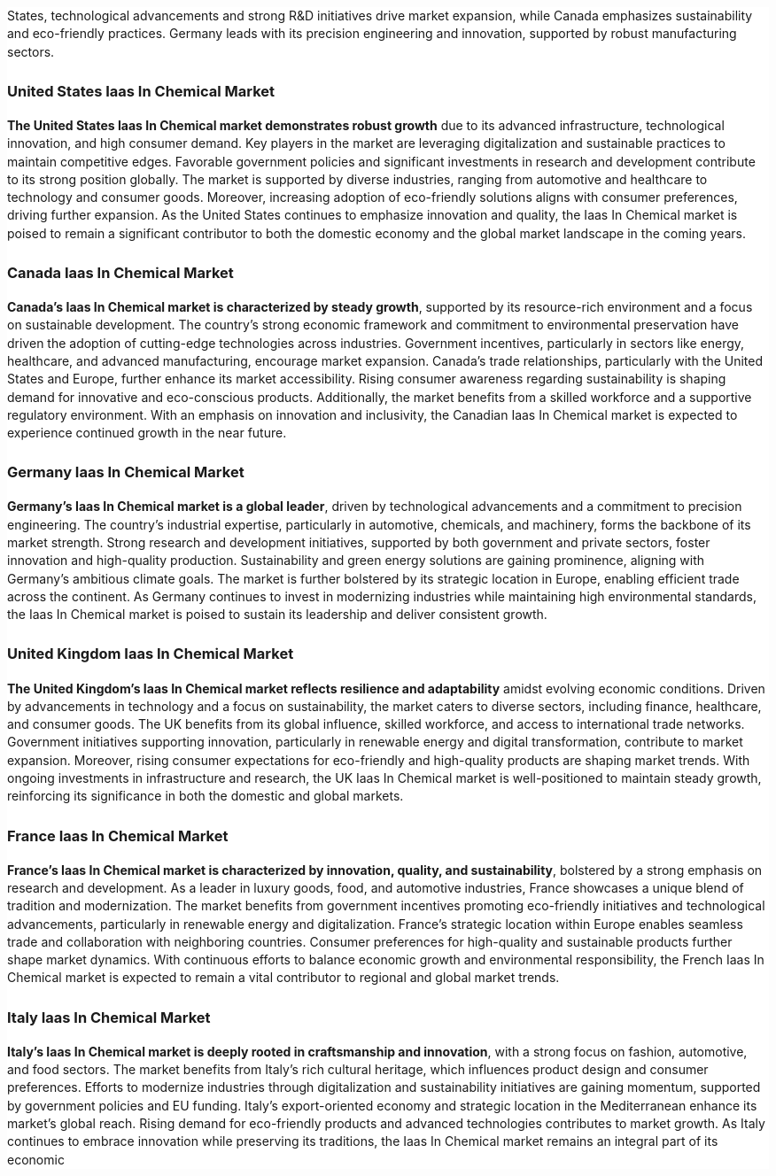 States, technological advancements and strong R&amp;D initiatives drive market expansion, while Canada emphasizes sustainability and eco-friendly practices. Germany leads with its precision engineering and innovation, supported by robust manufacturing sectors.</span></em></p></blockquote><h3><strong>United States Iaas In Chemical Market</strong></h3><p><strong>The United States Iaas In Chemical market demonstrates robust growth</strong> due to its advanced infrastructure, technological innovation, and high consumer demand. Key players in the market are leveraging digitalization and sustainable practices to maintain competitive edges. Favorable government policies and significant investments in research and development contribute to its strong position globally. The market is supported by diverse industries, ranging from automotive and healthcare to technology and consumer goods. Moreover, increasing adoption of eco-friendly solutions aligns with consumer preferences, driving further expansion. As the United States continues to emphasize innovation and quality, the Iaas In Chemical market is poised to remain a significant contributor to both the domestic economy and the global market landscape in the coming years.</p><h3><strong>Canada Iaas In Chemical Market</strong></h3><p><strong>Canada&rsquo;s Iaas In Chemical market is characterized by steady growth</strong>, supported by its resource-rich environment and a focus on sustainable development. The country&rsquo;s strong economic framework and commitment to environmental preservation have driven the adoption of cutting-edge technologies across industries. Government incentives, particularly in sectors like energy, healthcare, and advanced manufacturing, encourage market expansion. Canada&rsquo;s trade relationships, particularly with the United States and Europe, further enhance its market accessibility. Rising consumer awareness regarding sustainability is shaping demand for innovative and eco-conscious products. Additionally, the market benefits from a skilled workforce and a supportive regulatory environment. With an emphasis on innovation and inclusivity, the Canadian Iaas In Chemical market is expected to experience continued growth in the near future.</p><h3><strong>Germany Iaas In Chemical Market</strong></h3><p><strong>Germany&rsquo;s Iaas In Chemical market is a global leader</strong>, driven by technological advancements and a commitment to precision engineering. The country&rsquo;s industrial expertise, particularly in automotive, chemicals, and machinery, forms the backbone of its market strength. Strong research and development initiatives, supported by both government and private sectors, foster innovation and high-quality production. Sustainability and green energy solutions are gaining prominence, aligning with Germany&rsquo;s ambitious climate goals. The market is further bolstered by its strategic location in Europe, enabling efficient trade across the continent. As Germany continues to invest in modernizing industries while maintaining high environmental standards, the Iaas In Chemical market is poised to sustain its leadership and deliver consistent growth.</p><h3><strong>United Kingdom Iaas In Chemical Market</strong></h3><p><strong>The United Kingdom&rsquo;s Iaas In Chemical market reflects resilience and adaptability</strong> amidst evolving economic conditions. Driven by advancements in technology and a focus on sustainability, the market caters to diverse sectors, including finance, healthcare, and consumer goods. The UK benefits from its global influence, skilled workforce, and access to international trade networks. Government initiatives supporting innovation, particularly in renewable energy and digital transformation, contribute to market expansion. Moreover, rising consumer expectations for eco-friendly and high-quality products are shaping market trends. With ongoing investments in infrastructure and research, the UK Iaas In Chemical market is well-positioned to maintain steady growth, reinforcing its significance in both the domestic and global markets.</p><h3><strong>France Iaas In Chemical Market</strong></h3><p><strong>France&rsquo;s Iaas In Chemical market is characterized by innovation, quality, and sustainability</strong>, bolstered by a strong emphasis on research and development. As a leader in luxury goods, food, and automotive industries, France showcases a unique blend of tradition and modernization. The market benefits from government incentives promoting eco-friendly initiatives and technological advancements, particularly in renewable energy and digitalization. France&rsquo;s strategic location within Europe enables seamless trade and collaboration with neighboring countries. Consumer preferences for high-quality and sustainable products further shape market dynamics. With continuous efforts to balance economic growth and environmental responsibility, the French Iaas In Chemical market is expected to remain a vital contributor to regional and global market trends.</p><h3><strong>Italy Iaas In Chemical Market</strong></h3><p><strong>Italy&rsquo;s Iaas In Chemical market is deeply rooted in craftsmanship and innovation</strong>, with a strong focus on fashion, automotive, and food sectors. The market benefits from Italy&rsquo;s rich cultural heritage, which influences product design and consumer preferences. Efforts to modernize industries through digitalization and sustainability initiatives are gaining momentum, supported by government policies and EU funding. Italy&rsquo;s export-oriented economy and strategic location in the Mediterranean enhance its market&rsquo;s global reach. Rising demand for eco-friendly products and advanced technologies contributes to market growth. As Italy continues to embrace innovation while preserving its traditions, the Iaas In Chemical market remains an integral part of its economic